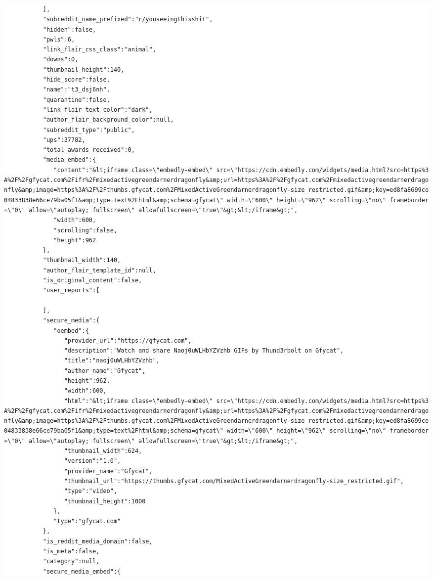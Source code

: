                ],
               "subreddit_name_prefixed":"r/youseeingthisshit",
               "hidden":false,
               "pwls":6,
               "link_flair_css_class":"animal",
               "downs":0,
               "thumbnail_height":140,
               "hide_score":false,
               "name":"t3_dsj6nh",
               "quarantine":false,
               "link_flair_text_color":"dark",
               "author_flair_background_color":null,
               "subreddit_type":"public",
               "ups":37782,
               "total_awards_received":0,
               "media_embed":{
                  "content":"&lt;iframe class=\"embedly-embed\" src=\"https://cdn.embedly.com/widgets/media.html?src=https%3A%2F%2Fgfycat.com%2Fifr%2Fmixedactivegreendarnerdragonfly&amp;url=https%3A%2F%2Fgfycat.com%2Fmixedactivegreendarnerdragonfly&amp;image=https%3A%2F%2Fthumbs.gfycat.com%2FMixedActiveGreendarnerdragonfly-size_restricted.gif&amp;key=ed8fa8699ce04833838e66ce79ba05f1&amp;type=text%2Fhtml&amp;schema=gfycat\" width=\"600\" height=\"962\" scrolling=\"no\" frameborder=\"0\" allow=\"autoplay; fullscreen\" allowfullscreen=\"true\"&gt;&lt;/iframe&gt;",
                  "width":600,
                  "scrolling":false,
                  "height":962
               },
               "thumbnail_width":140,
               "author_flair_template_id":null,
               "is_original_content":false,
               "user_reports":[

               ],
               "secure_media":{
                  "oembed":{
                     "provider_url":"https://gfycat.com",
                     "description":"Watch and share Naoj0uWLHbYZVzhb GIFs by Thund3rbolt on Gfycat",
                     "title":"naoj0uWLHbYZVzhb",
                     "author_name":"Gfycat",
                     "height":962,
                     "width":600,
                     "html":"&lt;iframe class=\"embedly-embed\" src=\"https://cdn.embedly.com/widgets/media.html?src=https%3A%2F%2Fgfycat.com%2Fifr%2Fmixedactivegreendarnerdragonfly&amp;url=https%3A%2F%2Fgfycat.com%2Fmixedactivegreendarnerdragonfly&amp;image=https%3A%2F%2Fthumbs.gfycat.com%2FMixedActiveGreendarnerdragonfly-size_restricted.gif&amp;key=ed8fa8699ce04833838e66ce79ba05f1&amp;type=text%2Fhtml&amp;schema=gfycat\" width=\"600\" height=\"962\" scrolling=\"no\" frameborder=\"0\" allow=\"autoplay; fullscreen\" allowfullscreen=\"true\"&gt;&lt;/iframe&gt;",
                     "thumbnail_width":624,
                     "version":"1.0",
                     "provider_name":"Gfycat",
                     "thumbnail_url":"https://thumbs.gfycat.com/MixedActiveGreendarnerdragonfly-size_restricted.gif",
                     "type":"video",
                     "thumbnail_height":1000
                  },
                  "type":"gfycat.com"
               },
               "is_reddit_media_domain":false,
               "is_meta":false,
               "category":null,
               "secure_media_embed":{